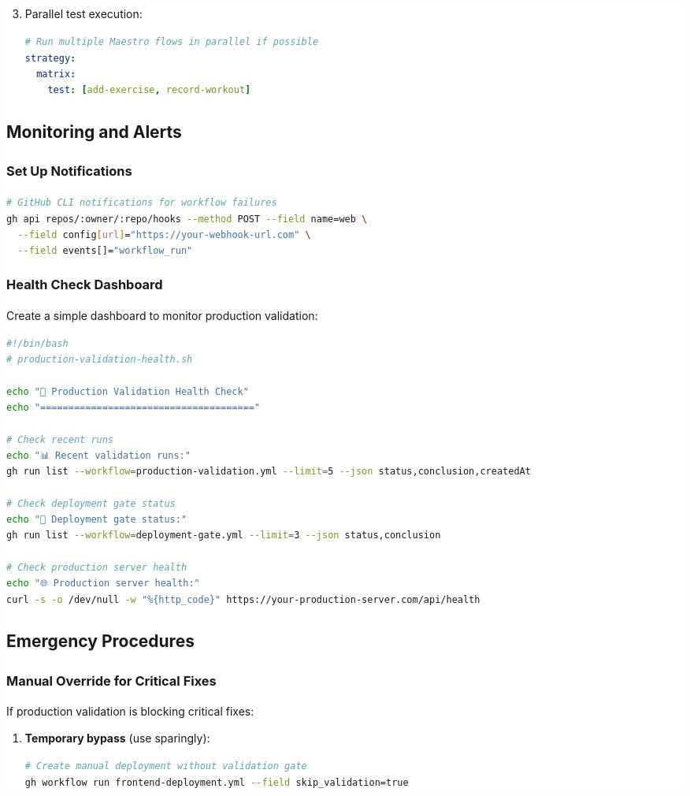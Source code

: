 3. Parallel test execution:
   ```yaml
   # Run multiple Maestro flows in parallel if possible
   strategy:
     matrix:
       test: [add-exercise, record-workout]
   ```

## Monitoring and Alerts

### Set Up Notifications

```bash
# GitHub CLI notifications for workflow failures
gh api repos/:owner/:repo/hooks --method POST --field name=web \
  --field config[url]="https://your-webhook-url.com" \
  --field events[]="workflow_run"
```

### Health Check Dashboard

Create a simple dashboard to monitor production validation:

```bash
#!/bin/bash
# production-validation-health.sh

echo "🏥 Production Validation Health Check"
echo "======================================"

# Check recent runs
echo "📊 Recent validation runs:"
gh run list --workflow=production-validation.yml --limit=5 --json status,conclusion,createdAt

# Check deployment gate status
echo "🚪 Deployment gate status:"
gh run list --workflow=deployment-gate.yml --limit=3 --json status,conclusion

# Check production server health
echo "🌐 Production server health:"
curl -s -o /dev/null -w "%{http_code}" https://your-production-server.com/api/health
```

## Emergency Procedures

### Manual Override for Critical Fixes

If production validation is blocking critical fixes:

1. **Temporary bypass** (use sparingly):

   ```bash
   # Create manual deployment without validation gate
   gh workflow run frontend-deployment.yml --field skip_validation=true
   ```
